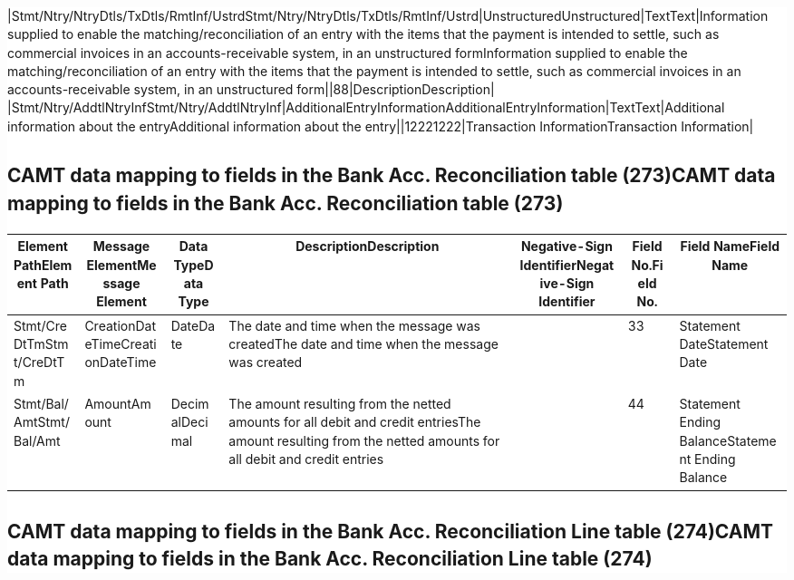 |<span data-ttu-id="fb94d-149">Stmt/Ntry/NtryDtls/TxDtls/RmtInf/Ustrd</span><span class="sxs-lookup"><span data-stu-id="fb94d-149">Stmt/Ntry/NtryDtls/TxDtls/RmtInf/Ustrd</span></span>|<span data-ttu-id="fb94d-150">Unstructured</span><span class="sxs-lookup"><span data-stu-id="fb94d-150">Unstructured</span></span>|<span data-ttu-id="fb94d-151">Text</span><span class="sxs-lookup"><span data-stu-id="fb94d-151">Text</span></span>|<span data-ttu-id="fb94d-152">Information supplied to enable the matching/reconciliation of an entry with the items that the payment is intended to settle, such as commercial invoices in an accounts-receivable system, in an unstructured form</span><span class="sxs-lookup"><span data-stu-id="fb94d-152">Information supplied to enable the matching/reconciliation of an entry with the items that the payment is intended to settle, such as commercial invoices in an accounts-receivable system, in an unstructured form</span></span>||<span data-ttu-id="fb94d-153">8</span><span class="sxs-lookup"><span data-stu-id="fb94d-153">8</span></span>|<span data-ttu-id="fb94d-154">Description</span><span class="sxs-lookup"><span data-stu-id="fb94d-154">Description</span></span>|  
|<span data-ttu-id="fb94d-155">Stmt/Ntry/AddtlNtryInf</span><span class="sxs-lookup"><span data-stu-id="fb94d-155">Stmt/Ntry/AddtlNtryInf</span></span>|<span data-ttu-id="fb94d-156">AdditionalEntryInformation</span><span class="sxs-lookup"><span data-stu-id="fb94d-156">AdditionalEntryInformation</span></span>|<span data-ttu-id="fb94d-157">Text</span><span class="sxs-lookup"><span data-stu-id="fb94d-157">Text</span></span>|<span data-ttu-id="fb94d-158">Additional information about the entry</span><span class="sxs-lookup"><span data-stu-id="fb94d-158">Additional information about the entry</span></span>||<span data-ttu-id="fb94d-159">1222</span><span class="sxs-lookup"><span data-stu-id="fb94d-159">1222</span></span>|<span data-ttu-id="fb94d-160">Transaction Information</span><span class="sxs-lookup"><span data-stu-id="fb94d-160">Transaction Information</span></span>|  

## <a name="camt-data-mapping-to-fields-in-the-bank-acc-reconciliation-table-273"></a><span data-ttu-id="fb94d-161">CAMT data mapping to fields in the Bank Acc. Reconciliation table (273)</span><span class="sxs-lookup"><span data-stu-id="fb94d-161">CAMT data mapping to fields in the Bank Acc. Reconciliation table (273)</span></span>  

|<span data-ttu-id="fb94d-162">Element Path</span><span class="sxs-lookup"><span data-stu-id="fb94d-162">Element Path</span></span>|<span data-ttu-id="fb94d-163">Message Element</span><span class="sxs-lookup"><span data-stu-id="fb94d-163">Message Element</span></span>|<span data-ttu-id="fb94d-164">Data Type</span><span class="sxs-lookup"><span data-stu-id="fb94d-164">Data Type</span></span>|<span data-ttu-id="fb94d-165">Description</span><span class="sxs-lookup"><span data-stu-id="fb94d-165">Description</span></span>|<span data-ttu-id="fb94d-166">Negative-Sign Identifier</span><span class="sxs-lookup"><span data-stu-id="fb94d-166">Negative-Sign Identifier</span></span>|<span data-ttu-id="fb94d-167">Field No.</span><span class="sxs-lookup"><span data-stu-id="fb94d-167">Field No.</span></span>|<span data-ttu-id="fb94d-168">Field Name</span><span class="sxs-lookup"><span data-stu-id="fb94d-168">Field Name</span></span>|  
|------------------|---------------------|---------------|-----------------|-------------------------------|---------------|----------------|  
|<span data-ttu-id="fb94d-169">Stmt/CreDtTm</span><span class="sxs-lookup"><span data-stu-id="fb94d-169">Stmt/CreDtTm</span></span>|<span data-ttu-id="fb94d-170">CreationDateTime</span><span class="sxs-lookup"><span data-stu-id="fb94d-170">CreationDateTime</span></span>|<span data-ttu-id="fb94d-171">Date</span><span class="sxs-lookup"><span data-stu-id="fb94d-171">Date</span></span>|<span data-ttu-id="fb94d-172">The date and time when the message was created</span><span class="sxs-lookup"><span data-stu-id="fb94d-172">The date and time when the message was created</span></span>||<span data-ttu-id="fb94d-173">3</span><span class="sxs-lookup"><span data-stu-id="fb94d-173">3</span></span>|<span data-ttu-id="fb94d-174">Statement Date</span><span class="sxs-lookup"><span data-stu-id="fb94d-174">Statement Date</span></span>|  
|<span data-ttu-id="fb94d-175">Stmt/Bal/Amt</span><span class="sxs-lookup"><span data-stu-id="fb94d-175">Stmt/Bal/Amt</span></span>|<span data-ttu-id="fb94d-176">Amount</span><span class="sxs-lookup"><span data-stu-id="fb94d-176">Amount</span></span>|<span data-ttu-id="fb94d-177">Decimal</span><span class="sxs-lookup"><span data-stu-id="fb94d-177">Decimal</span></span>|<span data-ttu-id="fb94d-178">The amount resulting from the netted amounts for all debit and credit entries</span><span class="sxs-lookup"><span data-stu-id="fb94d-178">The amount resulting from the netted amounts for all debit and credit entries</span></span>||<span data-ttu-id="fb94d-179">4</span><span class="sxs-lookup"><span data-stu-id="fb94d-179">4</span></span>|<span data-ttu-id="fb94d-180">Statement Ending Balance</span><span class="sxs-lookup"><span data-stu-id="fb94d-180">Statement Ending Balance</span></span>|  

## <a name="camt-data-mapping-to-fields-in-the-bank-acc-reconciliation-line-table-274"></a><span data-ttu-id="fb94d-181">CAMT data mapping to fields in the Bank Acc. Reconciliation Line table (274)</span><span class="sxs-lookup"><span data-stu-id="fb94d-181">CAMT data mapping to fields in the Bank Acc. Reconciliation Line table (274)</span></span>  
